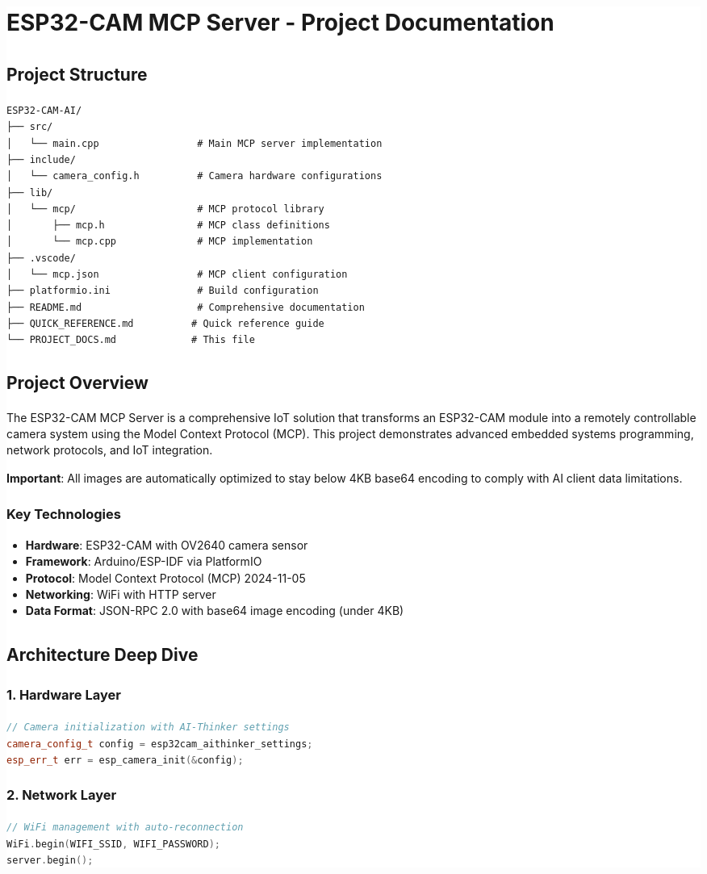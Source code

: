 # ESP32-CAM MCP Server - Project Documentation

## Project Structure

```
ESP32-CAM-AI/
├── src/
│   └── main.cpp                 # Main MCP server implementation
├── include/
│   └── camera_config.h          # Camera hardware configurations  
├── lib/
│   └── mcp/                     # MCP protocol library
│       ├── mcp.h                # MCP class definitions
│       └── mcp.cpp              # MCP implementation
├── .vscode/
│   └── mcp.json                 # MCP client configuration
├── platformio.ini               # Build configuration
├── README.md                    # Comprehensive documentation
├── QUICK_REFERENCE.md          # Quick reference guide
└── PROJECT_DOCS.md             # This file
```

## Project Overview

The ESP32-CAM MCP Server is a comprehensive IoT solution that transforms an ESP32-CAM module into a remotely controllable camera system using the Model Context Protocol (MCP). This project demonstrates advanced embedded systems programming, network protocols, and IoT integration.

**Important**: All images are automatically optimized to stay below 4KB base64 encoding to comply with AI client data limitations.

### Key Technologies
- **Hardware**: ESP32-CAM with OV2640 camera sensor
- **Framework**: Arduino/ESP-IDF via PlatformIO
- **Protocol**: Model Context Protocol (MCP) 2024-11-05
- **Networking**: WiFi with HTTP server
- **Data Format**: JSON-RPC 2.0 with base64 image encoding (under 4KB)

## Architecture Deep Dive

### 1. Hardware Layer
```cpp
// Camera initialization with AI-Thinker settings
camera_config_t config = esp32cam_aithinker_settings;
esp_err_t err = esp_camera_init(&config);
```

### 2. Network Layer
```cpp
// WiFi management with auto-reconnection
WiFi.begin(WIFI_SSID, WIFI_PASSWORD);
server.begin();
```
